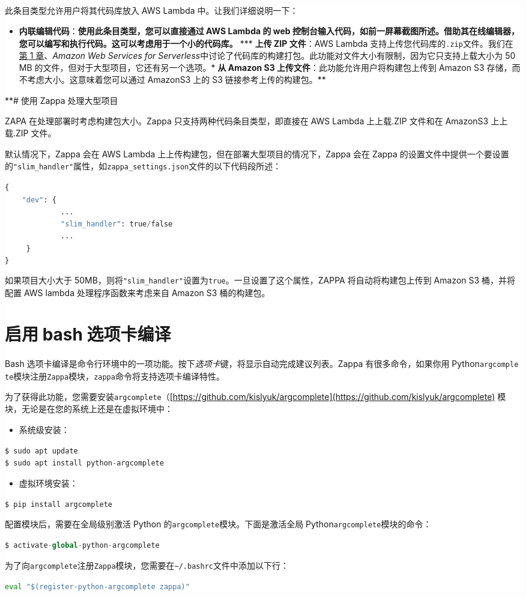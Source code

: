 此条目类型允许用户将其代码库放入 AWS Lambda 中。让我们详细说明一下：

*   **内联编辑代码**：**使用此条目类型，您可以直接通过 AWS Lambda 的 web 控制台输入代码，如前一屏幕截图所述。借助其在线编辑器，您可以编写和执行代码。这可以考虑用于一个小的代码库。**
***   **上传 ZIP 文件**：AWS Lambda 支持上传您代码库的`.zip`文件。我们在[第 1 章](01.html)、*Amazon Web Services for Serverless*中讨论了代码库的构建打包。此功能对文件大小有限制，因为它只支持上载大小为 50 MB 的文件，但对于大型项目，它还有另一个选项。*   **从 Amazon S3 上传文件**：此功能允许用户将构建包上传到 Amazon S3 存储，而不考虑大小。这意味着您可以通过 AmazonS3 上的 S3 链接参考上传的构建包。**

 **# 使用 Zappa 处理大型项目

ZAPA 在处理部署时考虑构建包大小。Zappa 只支持两种代码条目类型，即直接在 AWS Lambda 上上载.ZIP 文件和在 AmazonS3 上上载.ZIP 文件。

默认情况下，Zappa 会在 AWS Lambda 上上传构建包，但在部署大型项目的情况下，Zappa 会在 Zappa 的设置文件中提供一个要设置的`"slim_handler"`属性，如`zappa_settings.json`文件的以下代码段所述：

```py
{
    "dev": {
             ...
             "slim_handler": true/false
             ...
     }
}
```

如果项目大小大于 50MB，则将`"slim_handler"`设置为`true`。一旦设置了这个属性，ZAPPA 将自动将构建包上传到 Amazon S3 桶，并将配置 AWS lambda 处理程序函数来考虑来自 Amazon S3 桶的构建包。

# 启用 bash 选项卡编译

Bash 选项卡编译是命令行环境中的一项功能。按下*选项卡*键，将显示自动完成建议列表。Zappa 有很多命令，如果你用 Python`argcomplete`模块注册`Zappa`模块，`zappa`命令将支持选项卡编译特性。

为了获得此功能，您需要安装`argcomplete`（[https://github.com/kislyuk/argcomplete](https://github.com/kislyuk/argcomplete) 模块，无论是在您的系统上还是在虚拟环境中：

*   系统级安装：

```py
$ sudo apt update
$ sudo apt install python-argcomplete
```

*   虚拟环境安装：

```py
$ pip install argcomplete
```

配置模块后，需要在全局级别激活 Python 的`argcomplete`模块。下面是激活全局 Python`argcomplete`模块的命令：

```py
$ activate-global-python-argcomplete
```

为了向`argcomplete`注册`Zappa`模块，您需要在`~/.bashrc`文件中添加以下行：

```py
eval "$(register-python-argcomplete zappa)"
```
